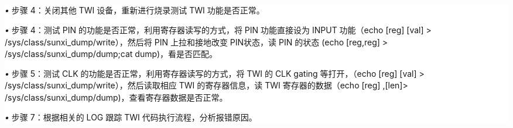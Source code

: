 *•* 步骤 4：关闭其他 TWI 设备，重新进行烧录测试 TWI 功能是否正常。

*•* 步骤 4：测试 PIN 的功能是否正常，利用寄存器读写的方式，将 PIN 功能直接设为 INPUT 功能（echo [reg] [val] > /sys/class/sunxi_dump/write），然后将 PIN 上拉和接地改变 PIN状态，读 PIN 的状态 (echo [reg,reg] > /sys/class/sunxi_dump/dump;cat dump)，看是否匹配。

*•* 步骤 5：测试 CLK 的功能是否正常，利用寄存器读写的方式，将 TWI 的 CLK gating 等打开，（echo [reg] [val] > /sys/class/sunxi_dump/write），然后读取相应 TWI 的寄存器信息，读 TWI 寄存器的数据（echo [reg] ,[len]> /sys/class/sunxi_dump/dump)，查看寄存器数据是否正常。

*•* 步骤 7：根据相关的 LOG 跟踪 TWI 代码执行流程，分析报错原因。





